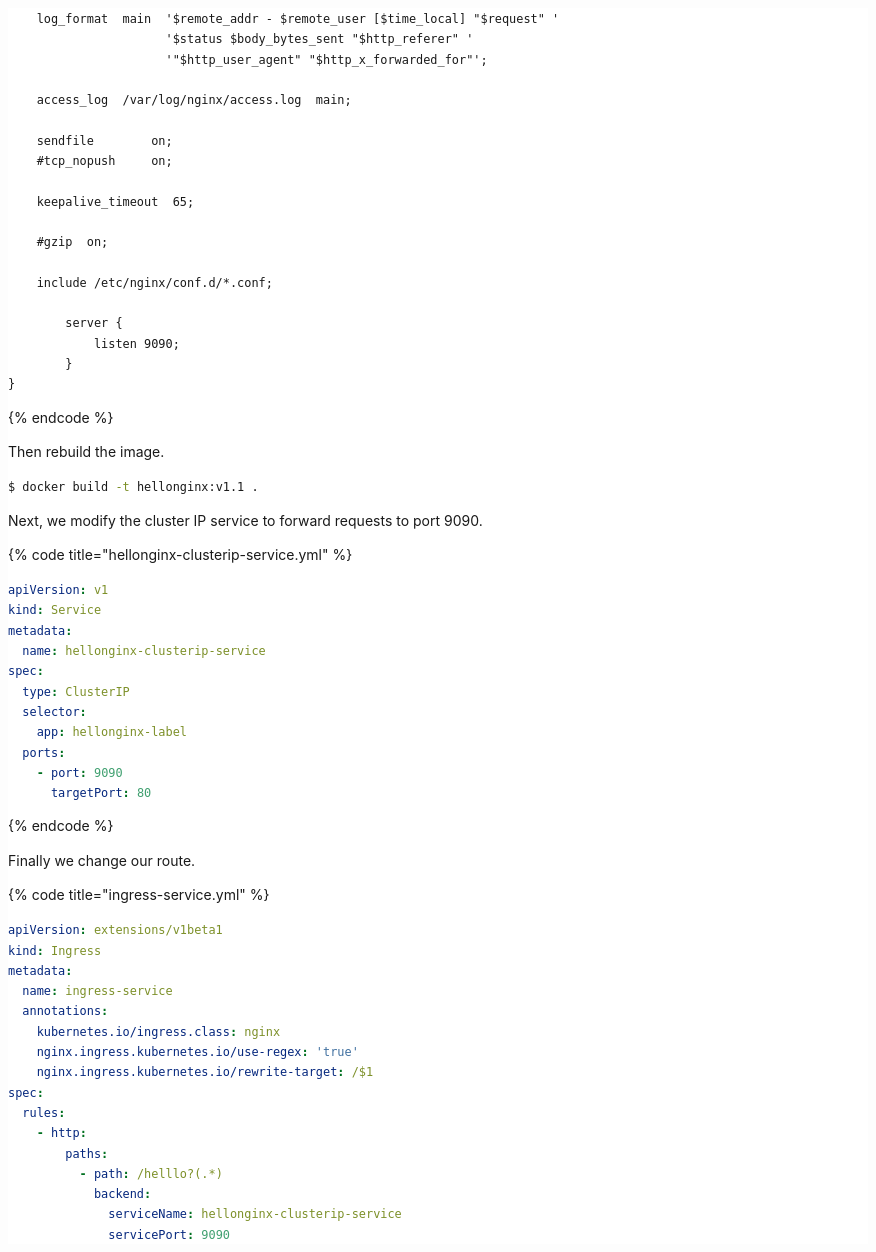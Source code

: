 ```
    log_format  main  '$remote_addr - $remote_user [$time_local] "$request" '
                      '$status $body_bytes_sent "$http_referer" '
                      '"$http_user_agent" "$http_x_forwarded_for"';

    access_log  /var/log/nginx/access.log  main;

    sendfile        on;
    #tcp_nopush     on;

    keepalive_timeout  65;

    #gzip  on;

    include /etc/nginx/conf.d/*.conf;

		server {
			listen 9090;
		}
}
```
{% endcode %}

Then rebuild the image.

```bash
$ docker build -t hellonginx:v1.1 .
```

Next, we modify the cluster IP service to forward requests to port 9090.

{% code title="hellonginx-clusterip-service.yml" %}
```yml
apiVersion: v1
kind: Service
metadata:
  name: hellonginx-clusterip-service
spec:
  type: ClusterIP
  selector:
    app: hellonginx-label
  ports:
    - port: 9090
      targetPort: 80
```
{% endcode %}

Finally we change our route.

{% code title="ingress-service.yml" %}
```yml
apiVersion: extensions/v1beta1
kind: Ingress
metadata:
  name: ingress-service
  annotations:
    kubernetes.io/ingress.class: nginx
    nginx.ingress.kubernetes.io/use-regex: 'true'
    nginx.ingress.kubernetes.io/rewrite-target: /$1
spec:
  rules:
    - http:
        paths:
          - path: /helllo?(.*)
            backend:
              serviceName: hellonginx-clusterip-service
              servicePort: 9090
```